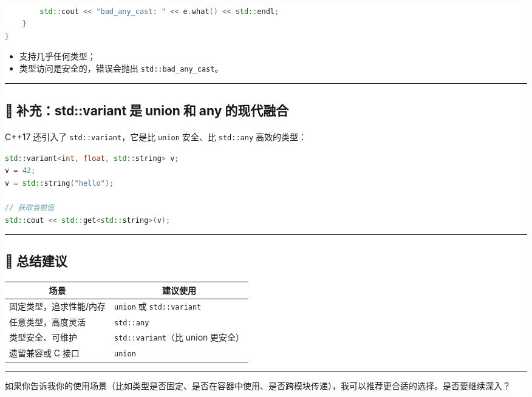 ```cpp
        std::cout << "bad_any_cast: " << e.what() << std::endl;
    }
}
```

* 支持几乎任何类型；
* 类型访问是安全的，错误会抛出 `std::bad_any_cast`。

---

## 🧩 补充：std::variant 是 union 和 any 的现代融合

C++17 还引入了 `std::variant`，它是比 `union` 安全、比 `std::any` 高效的类型：

```cpp
std::variant<int, float, std::string> v;
v = 42;
v = std::string("hello");

// 获取当前值
std::cout << std::get<std::string>(v);
```

---

## 📌 总结建议

| 场景           | 建议使用                        |
| ------------ | --------------------------- |
| 固定类型，追求性能/内存 | `union` 或 `std::variant`    |
| 任意类型，高度灵活    | `std::any`                  |
| 类型安全、可维护     | `std::variant`（比 union 更安全） |
| 遗留兼容或 C 接口   | `union`                     |

---

如果你告诉我你的使用场景（比如类型是否固定、是否在容器中使用、是否跨模块传递），我可以推荐更合适的选择。是否要继续深入？
